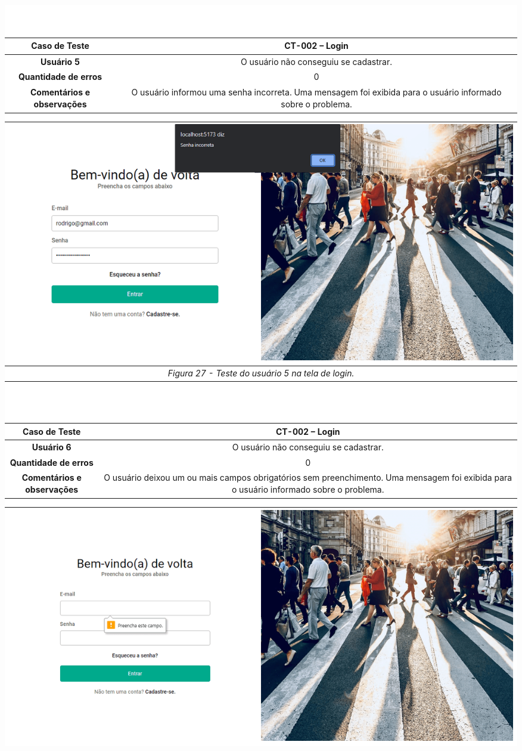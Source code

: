 <br /><br />

| **Caso de Teste** | **CT-002 – Login** 	|
|:---:	|:---:	|
| **Usuário 5** | O usuário não conseguiu se cadastrar. |
| **Quantidade de erros**  	| 0 |
| **Comentários e observações**  | O usuário informou uma senha incorreta. Uma mensagem foi exibida para o usuário informado sobre o problema. |

|![Figura 27 - Página de Login do usuário](./img/testes/teste-login-5.png 'Figura 27')
|:--:|
|_Figura 27 - Teste do usuário 5 na tela de login._ |

<br /><br />

| **Caso de Teste** | **CT-002 – Login** 	|
|:---:	|:---:	|
| **Usuário 6** | O usuário não conseguiu se cadastrar. |
| **Quantidade de erros**  	| 0 |
| **Comentários e observações**  | O usuário deixou um ou mais campos obrigatórios sem preenchimento. Uma mensagem foi exibida para o usuário informado sobre o problema. |

|![Figura 28 - Página de Login do usuário](./img/testes/teste-login-6.png 'Figura 28')
|:--:|